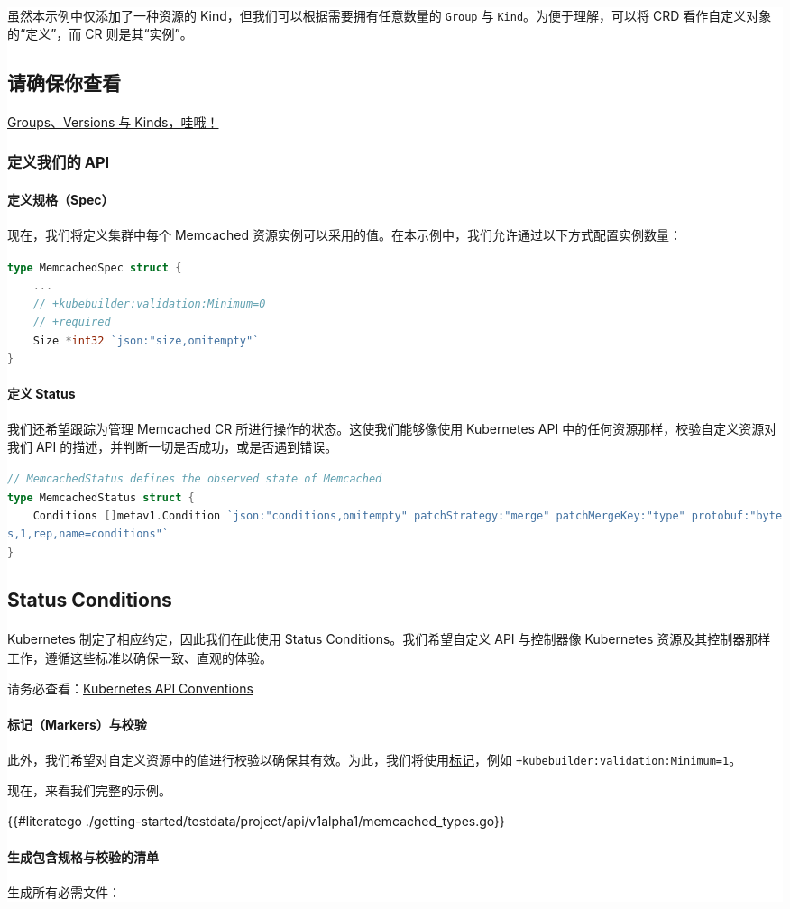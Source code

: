 虽然本示例中仅添加了一种资源的 Kind，但我们可以根据需要拥有任意数量的 `Group` 与 `Kind`。为便于理解，可以将 CRD 看作自定义对象的“定义”，而 CR 则是其“实例”。

<aside class="note">
<h1> 请确保你查看 </h1>

[Groups、Versions 与 Kinds，哇哦！][group-kind-oh-my]

</aside>

### 定义我们的 API

#### 定义规格（Spec）

现在，我们将定义集群中每个 Memcached 资源实例可以采用的值。在本示例中，我们允许通过以下方式配置实例数量：

```go
type MemcachedSpec struct {
	...
	// +kubebuilder:validation:Minimum=0
	// +required
	Size *int32 `json:"size,omitempty"`
}
```

#### 定义 Status

我们还希望跟踪为管理 Memcached CR 所进行操作的状态。这使我们能够像使用 Kubernetes API 中的任何资源那样，校验自定义资源对我们 API 的描述，并判断一切是否成功，或是否遇到错误。

```go
// MemcachedStatus defines the observed state of Memcached
type MemcachedStatus struct {
	Conditions []metav1.Condition `json:"conditions,omitempty" patchStrategy:"merge" patchMergeKey:"type" protobuf:"bytes,1,rep,name=conditions"`
}
```

<aside class="note">
<h1> Status Conditions </h1>

Kubernetes 制定了相应约定，因此我们在此使用 Status Conditions。我们希望自定义 API 与控制器像 Kubernetes 资源及其控制器那样工作，遵循这些标准以确保一致、直观的体验。

请务必查看：[Kubernetes API Conventions](https://github.com/kubernetes/community/blob/master/contributors/devel/sig-architecture/api-conventions.md#typical-status-properties)
</aside>


#### 标记（Markers）与校验

此外，我们希望对自定义资源中的值进行校验以确保其有效。为此，我们将使用[标记][markers]，例如 `+kubebuilder:validation:Minimum=1`。

现在，来看我们完整的示例。

{{#literatego ./getting-started/testdata/project/api/v1alpha1/memcached_types.go}}

#### 生成包含规格与校验的清单

生成所有必需文件：


[tutorial-source]: https://github.com/kubernetes-sigs/kubebuilder/tree/master/docs/book/src/cronjob-tutorial/testdata/project
[k8s-operator-pattern]: https://kubernetes.io/docs/concepts/extend-kubernetes/operator/
[controller-runtime]: https://github.com/kubernetes-sigs/controller-runtime
[group-kind-oh-my]: ./cronjob-tutorial/gvks.md
[controller-gen]: ./reference/controller-gen.md
[markers]: ./reference/markers.md
[rbac-markers]: ./reference/markers/rbac.md
[k8s-rbac]: https://kubernetes.io/docs/reference/access-authn-authz/rbac/
[manager]: https://pkg.go.dev/sigs.k8s.io/controller-runtime/pkg/manager
[options-manager]: https://pkg.go.dev/sigs.k8s.io/controller-runtime/pkg/manager#Options
[quick-start]: ./quick-start.md
[best-practices]: ./reference/good-practices.md
[cronjob-tutorial]: https://book.kubebuilder.io/cronjob-tutorial/cronjob-tutorial.html
[deploy-image]: ./plugins/available/deploy-image-plugin-v1-alpha.md
[GOPATH-golang-docs]: https://golang.org/doc/code.html#GOPATH
[go-modules-blogpost]: https://blog.golang.org/using-go-modules
[autoupdate-plugin]: ./plugins/available/autoupdate-v1-alpha.md